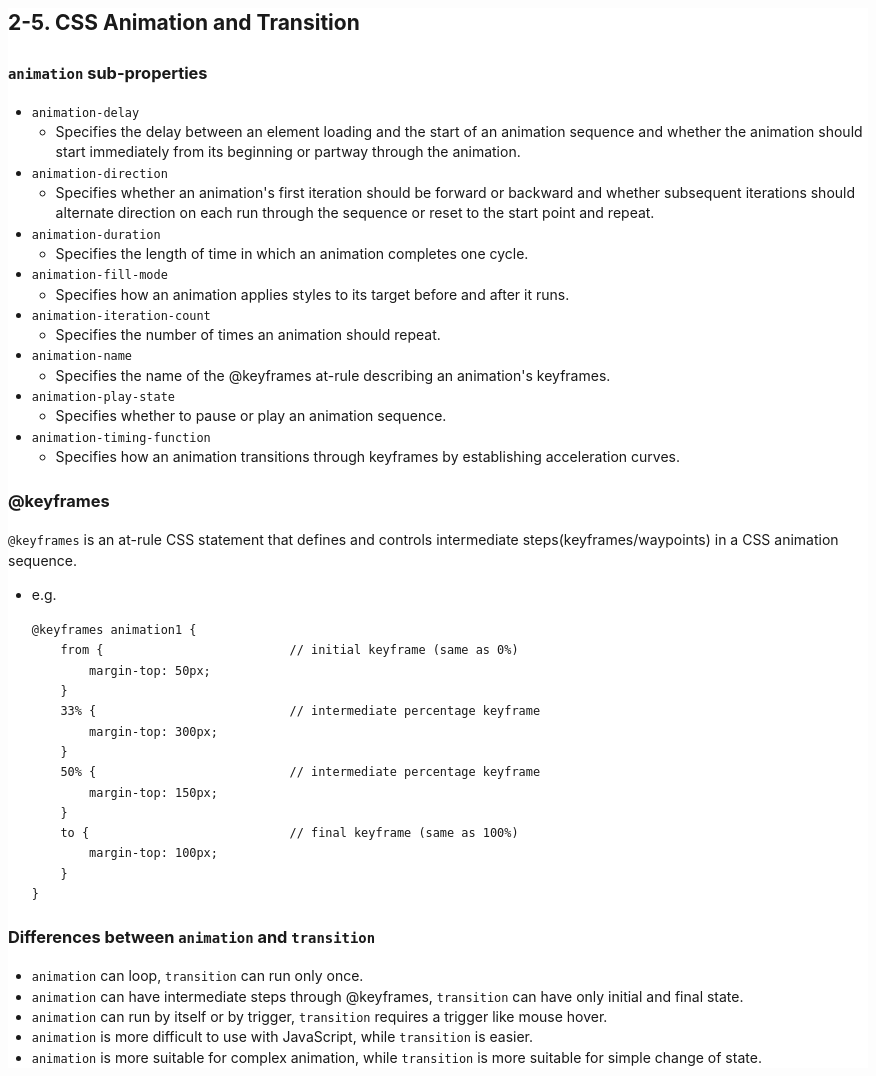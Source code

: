 
## 2-5. CSS Animation and Transition

### `animation` sub-properties
- `animation-delay`
    - Specifies the delay between an element loading and the start of an animation sequence and whether the animation should start immediately from its beginning or partway through the animation.
- `animation-direction`
    - Specifies whether an animation's first iteration should be forward or backward and whether subsequent iterations should alternate direction on each run through the sequence or reset to the start point and repeat.
- `animation-duration`
    - Specifies the length of time in which an animation completes one cycle.
- `animation-fill-mode`
    - Specifies how an animation applies styles to its target before and after it runs.
- `animation-iteration-count`
    - Specifies the number of times an animation should repeat.
- `animation-name`
    - Specifies the name of the @keyframes at-rule describing an animation's keyframes.
- `animation-play-state`
    - Specifies whether to pause or play an animation sequence.
- `animation-timing-function`
    - Specifies how an animation transitions through keyframes by establishing acceleration curves.

### @keyframes
`@keyframes` is an at-rule CSS statement that defines and controls intermediate steps(keyframes/waypoints) in a CSS animation sequence.
- e.g.
    ```
    @keyframes animation1 {
        from {                          // initial keyframe (same as 0%)
            margin-top: 50px;
        }
        33% {                           // intermediate percentage keyframe
            margin-top: 300px;
        }
        50% {                           // intermediate percentage keyframe
            margin-top: 150px;
        }
        to {                            // final keyframe (same as 100%)
            margin-top: 100px;
        }
    }
    ```

### Differences between `animation` and `transition`
- `animation` can loop, `transition` can run only once.
- `animation` can have intermediate steps through @keyframes, `transition` can have only initial and final state.
- `animation` can run by itself or by trigger, `transition` requires a trigger like mouse hover.
- `animation` is more difficult to use with JavaScript, while `transition` is easier.
- `animation` is more suitable for complex animation, while `transition` is more suitable for simple change of state.
